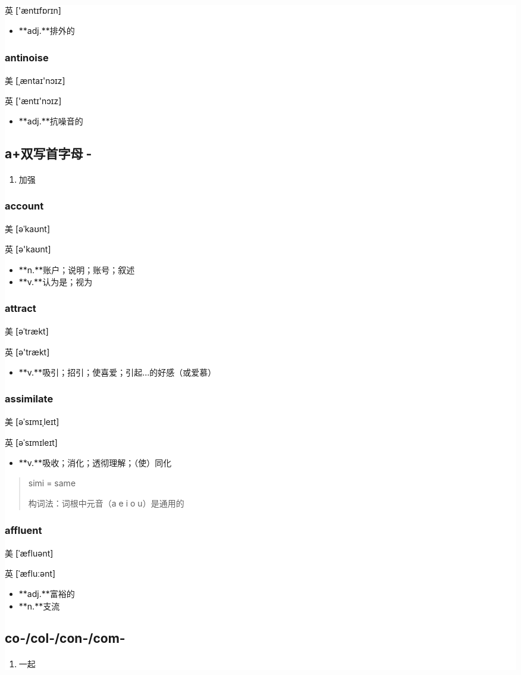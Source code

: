 英 ['æntɪfɒrɪn]

- **adj.**排外的

### antinoise

美 [ˌæntaɪ'nɔɪz]

英 ['æntɪ'nɔɪz]

- **adj.**抗噪音的

## a+双写首字母 -

1. 加强

### account

美 [əˈkaʊnt]

英 [ə'kaʊnt]

- **n.**账户；说明；账号；叙述
- **v.**认为是；视为

### attract

美 [əˈtrækt]

英 [ə'trækt]

- **v.**吸引；招引；使喜爱；引起…的好感（或爱慕）

### assimilate

美 [əˈsɪmɪˌleɪt]

英 [əˈsɪmɪleɪt]

- **v.**吸收；消化；透彻理解；（使）同化

> simi = same
>
> 构词法：词根中元音（a e i o u）是通用的

### affluent

美 [ˈæfluənt]

英 [ˈæfluːənt]

- **adj.**富裕的
- **n.**支流

## co-/col-/con-/com-

1. 一起

